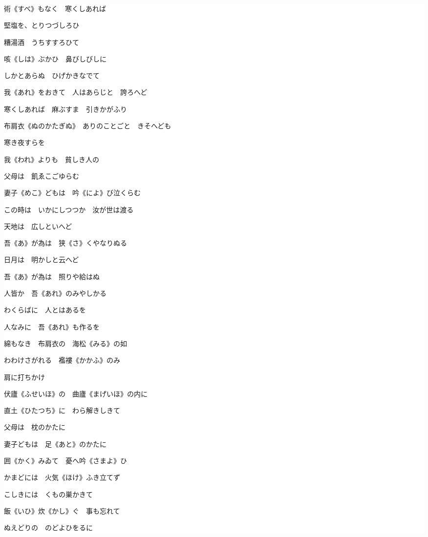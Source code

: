 術《すべ》もなく　寒くしあれば

堅塩を、とりつづしろひ

糟湯酒　うちすすろひて

咳《しは》ぶかひ　鼻びしびしに

しかとあらぬ　ひげかきなでて

我《あれ》をおきて　人はあらじと　誇ろへど

寒くしあれば　麻ぶすま　引きかがふり

布肩衣《ぬのかたぎぬ》　ありのことごと　きそへども

寒き夜すらを

我《われ》よりも　貧しき人の

父母は　飢ゑこごゆらむ

妻子《めこ》どもは　吟《によ》び泣くらむ

この時は　いかにしつつか　汝が世は渡る



天地は　広しといへど

吾《あ》が為は　狭《さ》くやなりぬる

日月は　明かしと云へど

吾《あ》が為は　照りや給はぬ

人皆か　吾《あれ》のみやしかる

わくらばに　人とはあるを

人なみに　吾《あれ》も作るを

綿もなき　布肩衣の　海松《みる》の如

わわけさがれる　襤褸《かかふ》のみ

肩に打ちかけ

伏廬《ふせいほ》の　曲廬《まげいほ》の内に

直土《ひたつち》に　わら解きしきて

父母は　枕のかたに

妻子どもは　足《あと》のかたに

囲《かく》みゐて　憂へ吟《さまよ》ひ

かまどには　火気《ほけ》ふき立てず

こしきには　くもの巣かきて

飯《いひ》炊《かし》ぐ　事も忘れて

ぬえどりの　のどよひをるに

